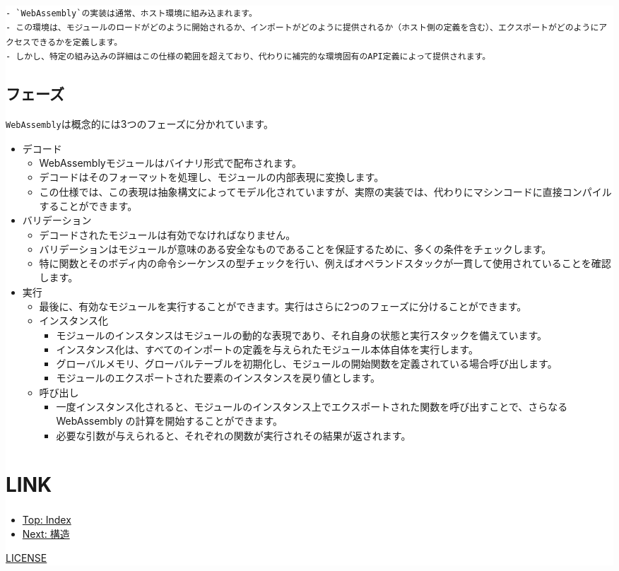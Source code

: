     - `WebAssembly`の実装は通常、ホスト環境に組み込まれます。
    - この環境は、モジュールのロードがどのように開始されるか、インポートがどのように提供されるか（ホスト側の定義を含む）、エクスポートがどのようにアクセスできるかを定義します。
    - しかし、特定の組み込みの詳細はこの仕様の範囲を超えており、代わりに補完的な環境固有のAPI定義によって提供されます。

## フェーズ

`WebAssembly`は概念的には3つのフェーズに分かれています。

 - デコード
    - WebAssemblyモジュールはバイナリ形式で配布されます。
    - デコードはそのフォーマットを処理し、モジュールの内部表現に変換します。
    - この仕様では、この表現は抽象構文によってモデル化されていますが、実際の実装では、代わりにマシンコードに直接コンパイルすることができます。
 - バリデーション
    - デコードされたモジュールは有効でなければなりません。
    - バリデーションはモジュールが意味のある安全なものであることを保証するために、多くの条件をチェックします。
    - 特に関数とそのボディ内の命令シーケンスの型チェックを行い、例えばオペランドスタックが一貫して使用されていることを確認します。
 - 実行
    - 最後に、有効なモジュールを実行することができます。実行はさらに2つのフェーズに分けることができます。
    - インスタンス化
        - モジュールのインスタンスはモジュールの動的な表現であり、それ自身の状態と実行スタックを備えています。
        - インスタンス化は、すべてのインポートの定義を与えられたモジュール本体自体を実行します。
        - グローバルメモリ、グローバルテーブルを初期化し、モジュールの開始関数を定義されている場合呼び出します。
        - モジュールのエクスポートされた要素のインスタンスを戻り値とします。
    - 呼び出し
        - 一度インスタンス化されると、モジュールのインスタンス上でエクスポートされた関数を呼び出すことで、さらなる WebAssembly の計算を開始することができます。
        - 必要な引数が与えられると、それぞれの関数が実行されその結果が返されます。

[^1]: `WebAssembly`の短縮形であり、頭字語ではありません。
[^2]: いかなるプログラムであっても`WebAssembly`のメモリモデルを壊すことはできません。もちろん、WebAssemblyにコンパイルされた安全でない言語が、WebAssemblyのリニアメモリ内など、それ自身のメモリレイアウトを壊さないことを保証することはできません。
[^3]: 実際には、実装は実際のオペランド・スタックを維持する必要はありません。その代わりに、スタックは命令によって暗黙的に参照される匿名レジスタの集合として見ることができます。型システムは、スタックの高さ、つまり参照されるレジスタが常に静的に知られていることを保証します。
[^4]: 現在のバージョンのWebAssemblyでは、結果の値は最大でも1つかもしれません。


# LINK

<footer>
    <nav>
        <ul>
            <li><a href="./">Top: Index</a></li>
            <li><a href="Structure" rel="next">Next: 構造</a></li>
        </ul>
        <a href="LICENSE" rel="license">LICENSE</a>
    </nav>
</footer>